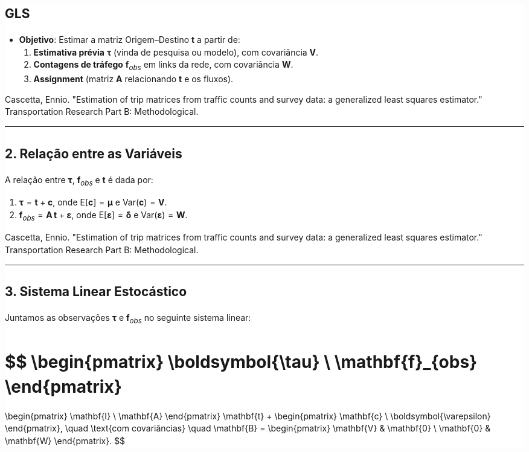 
## GLS

- **Objetivo**: Estimar a matriz Origem–Destino $\mathbf{t}$ a partir de:
  1. **Estimativa prévia** $\boldsymbol{\tau}$ (vinda de pesquisa ou modelo), com covariância $\mathbf{V}$.
  2. **Contagens de tráfego** $\mathbf{f}_{obs}$ em links da rede, com covariância $\mathbf{W}$.
  3. **Assignment** (matriz $\mathbf{A}$ relacionando $\mathbf{t}$ e os fluxos).

<div class="quote">
  Cascetta, Ennio. "Estimation of trip matrices from traffic counts and survey data: a generalized least squares estimator." Transportation Research Part B: Methodological.
</div>

---

## 2. Relação entre as Variáveis

A relação entre $\boldsymbol{\tau}$, $\mathbf{f}_{obs}$ e $\mathbf{t}$ é dada por:

1. $\boldsymbol{\tau} = \mathbf{t} + \mathbf{c}$, onde $\mathrm{E}[\mathbf{c}] = \boldsymbol{\mu}$ e $\mathrm{Var}(\mathbf{c}) = \mathbf{V}$.
2. $\mathbf{f}_{obs} = \mathbf{A}\,\mathbf{t} + \boldsymbol{\varepsilon}$, onde $\mathrm{E}[\boldsymbol{\varepsilon}] = \boldsymbol{\delta}$ e $\mathrm{Var}(\boldsymbol{\varepsilon}) = \mathbf{W}$.

<div class="quote">
  Cascetta, Ennio. "Estimation of trip matrices from traffic counts and survey data: a generalized least squares estimator." Transportation Research Part B: Methodological.
</div>

---

## 3. Sistema Linear Estocástico

Juntamos as observações $\boldsymbol{\tau}$ e $\mathbf{f}_{obs}$ no seguinte sistema linear:

$$
\begin{pmatrix}
\boldsymbol{\tau} \\
\mathbf{f}_{obs}
\end{pmatrix}
=
\begin{pmatrix}
\mathbf{I} \\
\mathbf{A}
\end{pmatrix}
\mathbf{t}
+ 
\begin{pmatrix}
\mathbf{c} \\
\boldsymbol{\varepsilon}
\end{pmatrix},
\quad
\text{com covariâncias}
\quad
\mathbf{B} =
\begin{pmatrix}
\mathbf{V} & \mathbf{0} \\
\mathbf{0} & \mathbf{W}
\end{pmatrix}.
$$
